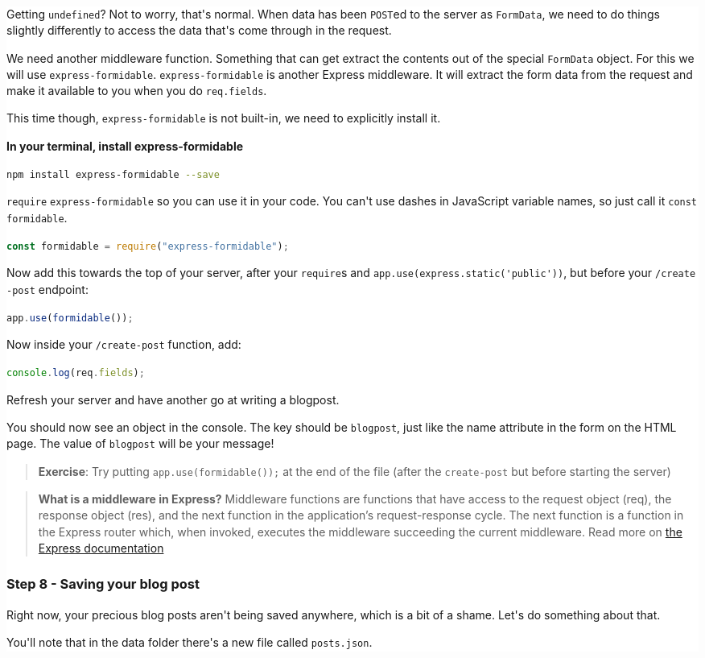Getting `undefined`? Not to worry, that's normal. When data has been `POST`ed to
the server as `FormData`, we need to do things slightly differently to access
the data that's come through in the request.

We need another middleware function. Something that can get extract the contents
out of the special `FormData` object. For this we will use `express-formidable`.
`express-formidable` is another Express middleware. It will extract the form
data from the request and make it available to you when you do `req.fields`.

This time though, `express-formidable` is not built-in, we need to explicitly
install it.

**In your terminal, install express-formidable**

```bash
npm install express-formidable --save
```

`require` `express-formidable` so you can use it in your code. You can't use
dashes in JavaScript variable names, so just call it `const formidable`.

```js
const formidable = require("express-formidable");
```

Now add this towards the top of your server, after your `require`s and
`app.use(express.static('public'))`, but before your `/create-post` endpoint:

```js
app.use(formidable());
```

Now inside your `/create-post` function, add:

```js
console.log(req.fields);
```

Refresh your server and have another go at writing a blogpost.

You should now see an object in the console. The key should be `blogpost`, just
like the name attribute in the form on the HTML page. The value of `blogpost`
will be your message!

> **Exercise**: Try putting `app.use(formidable());` at the end of the file
> (after the `create-post` but before starting the server)

> **What is a middleware in Express?** Middleware functions are functions that
> have access to the request object (req), the response object (res), and the
> next function in the application’s request-response cycle. The next function
> is a function in the Express router which, when invoked, executes the
> middleware succeeding the current middleware. Read more on
> [the Express documentation](https://expressjs.com/en/guide/writing-middleware.html)

### Step 8 - Saving your blog post

Right now, your precious blog posts aren't being saved anywhere, which is a bit
of a shame. Let's do something about that.

You'll note that in the data folder there's a new file called `posts.json`.
